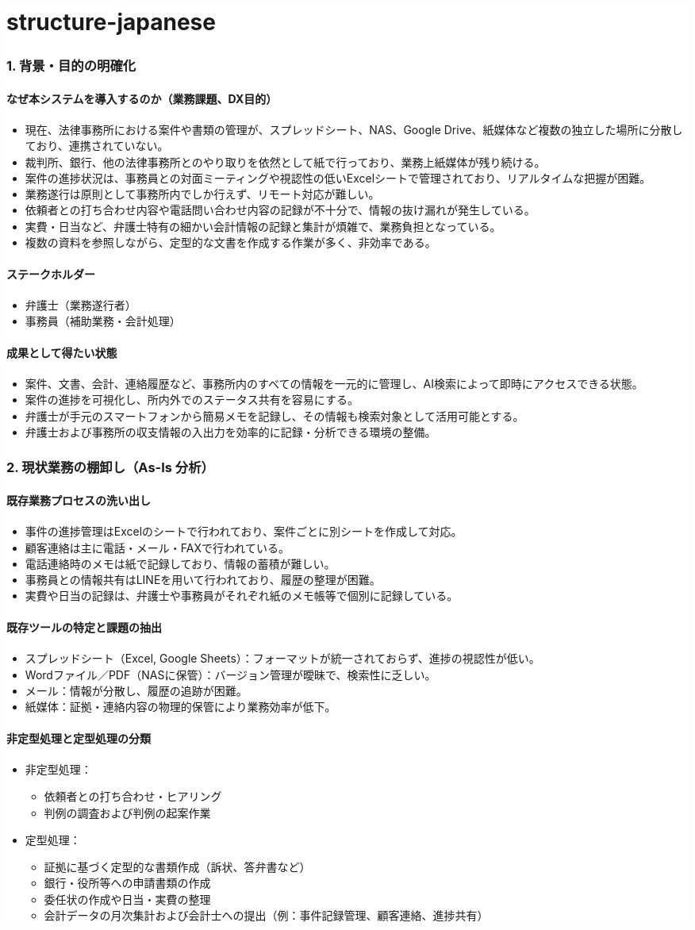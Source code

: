 # structure-japanese

### 1. 背景・目的の明確化

#### なぜ本システムを導入するのか（業務課題、DX目的）

* 現在、法律事務所における案件や書類の管理が、スプレッドシート、NAS、Google Drive、紙媒体など複数の独立した場所に分散しており、連携されていない。
* 裁判所、銀行、他の法律事務所とのやり取りを依然として紙で行っており、業務上紙媒体が残り続ける。
* 案件の進捗状況は、事務員との対面ミーティングや視認性の低いExcelシートで管理されており、リアルタイムな把握が困難。
* 業務遂行は原則として事務所内でしか行えず、リモート対応が難しい。
* 依頼者との打ち合わせ内容や電話問い合わせ内容の記録が不十分で、情報の抜け漏れが発生している。
* 実費・日当など、弁護士特有の細かい会計情報の記録と集計が煩雑で、業務負担となっている。
* 複数の資料を参照しながら、定型的な文書を作成する作業が多く、非効率である。

#### ステークホルダー

* 弁護士（業務遂行者）
* 事務員（補助業務・会計処理）

#### 成果として得たい状態

* 案件、文書、会計、連絡履歴など、事務所内のすべての情報を一元的に管理し、AI検索によって即時にアクセスできる状態。
* 案件の進捗を可視化し、所内外でのステータス共有を容易にする。
* 弁護士が手元のスマートフォンから簡易メモを記録し、その情報も検索対象として活用可能とする。
* 弁護士および事務所の収支情報の入出力を効率的に記録・分析できる環境の整備。

### 2. 現状業務の棚卸し（As-Is 分析）

#### 既存業務プロセスの洗い出し

* 事件の進捗管理はExcelのシートで行われており、案件ごとに別シートを作成して対応。
* 顧客連絡は主に電話・メール・FAXで行われている。
* 電話連絡時のメモは紙で記録しており、情報の蓄積が難しい。
* 事務員との情報共有はLINEを用いて行われており、履歴の整理が困難。
* 実費や日当の記録は、弁護士や事務員がそれぞれ紙のメモ帳等で個別に記録している。

#### 既存ツールの特定と課題の抽出

* スプレッドシート（Excel, Google Sheets）：フォーマットが統一されておらず、進捗の視認性が低い。
* Wordファイル／PDF（NASに保管）：バージョン管理が曖昧で、検索性に乏しい。
* メール：情報が分散し、履歴の追跡が困難。
* 紙媒体：証拠・連絡内容の物理的保管により業務効率が低下。

#### 非定型処理と定型処理の分類

* 非定型処理：

    * 依頼者との打ち合わせ・ヒアリング
    * 判例の調査および判例の起案作業

* 定型処理：

    * 証拠に基づく定型的な書類作成（訴状、答弁書など）
    * 銀行・役所等への申請書類の作成
    * 委任状の作成や日当・実費の整理
    * 会計データの月次集計および会計士への提出（例：事件記録管理、顧客連絡、進捗共有）
